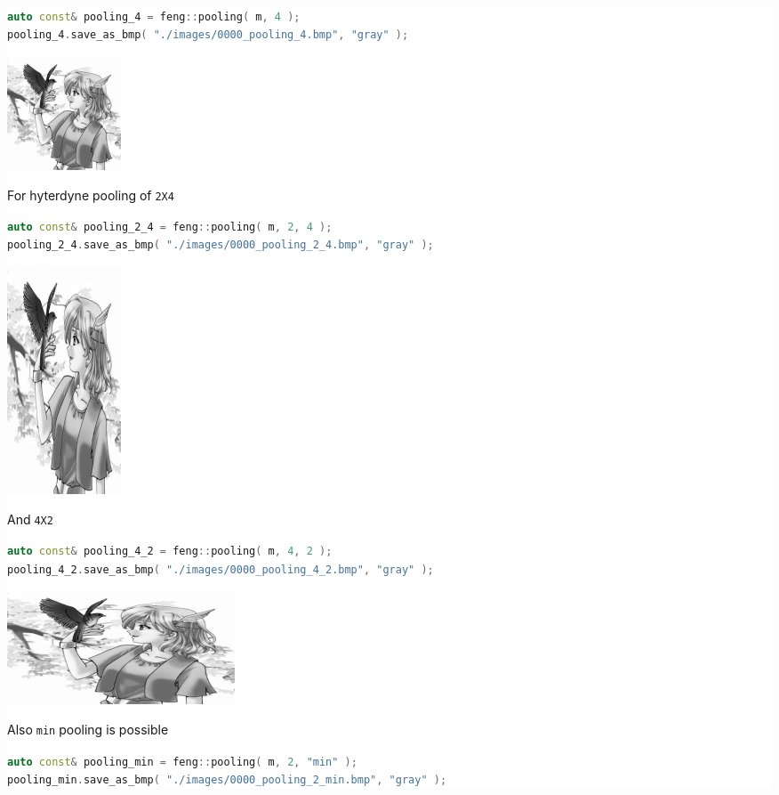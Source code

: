 ```cpp
auto const& pooling_4 = feng::pooling( m, 4 );
pooling_4.save_as_bmp( "./images/0000_pooling_4.bmp", "gray" );
```

![Lenna pooling 4](./images/0000_pooling_4.bmp)


For hyterdyne pooling of `2X4`

```cpp
auto const& pooling_2_4 = feng::pooling( m, 2, 4 );
pooling_2_4.save_as_bmp( "./images/0000_pooling_2_4.bmp", "gray" );
```

![Lenna pooling 2 4](./images/0000_pooling_2_4.bmp)

And `4X2`

```cpp
auto const& pooling_4_2 = feng::pooling( m, 4, 2 );
pooling_4_2.save_as_bmp( "./images/0000_pooling_4_2.bmp", "gray" );
```

![Lenna pooling 4_2](./images/0000_pooling_4_2.bmp)

Also `min` pooling is possible

```cpp
auto const& pooling_min = feng::pooling( m, 2, "min" );
pooling_min.save_as_bmp( "./images/0000_pooling_2_min.bmp", "gray" );
```
